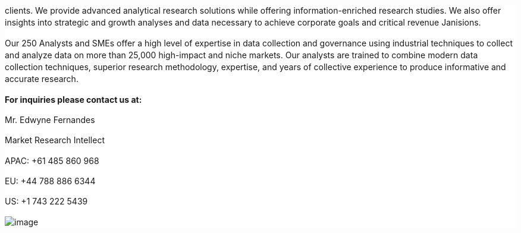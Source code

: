 clients. We provide advanced analytical research solutions while offering information-enriched research studies.&nbsp;</span>We also offer insights into strategic and growth analyses and data necessary to achieve corporate goals and critical revenue Janisions.</p><p><span class="">Our 250 Analysts and SMEs offer a high level of expertise in data collection and governance using industrial techniques to collect and analyze data on more than 25,000 high-impact and niche markets. Our analysts are trained to combine modern data collection techniques, superior research methodology, expertise, and years of collective experience to produce informative and accurate research.</span></p><p><strong>For inquiries please contact us at:</strong></p><p>Mr. Edwyne Fernandes</p><p>Market Research Intellect</p><p>APAC: +61 485 860 968</p><p>EU: +44 788 886 6344</p><p>US: +1 743 222 5439</p>
![image](https://github.com/user-attachments/assets/97fc8e96-d171-43ee-9a5d-ce5f015a4654)
